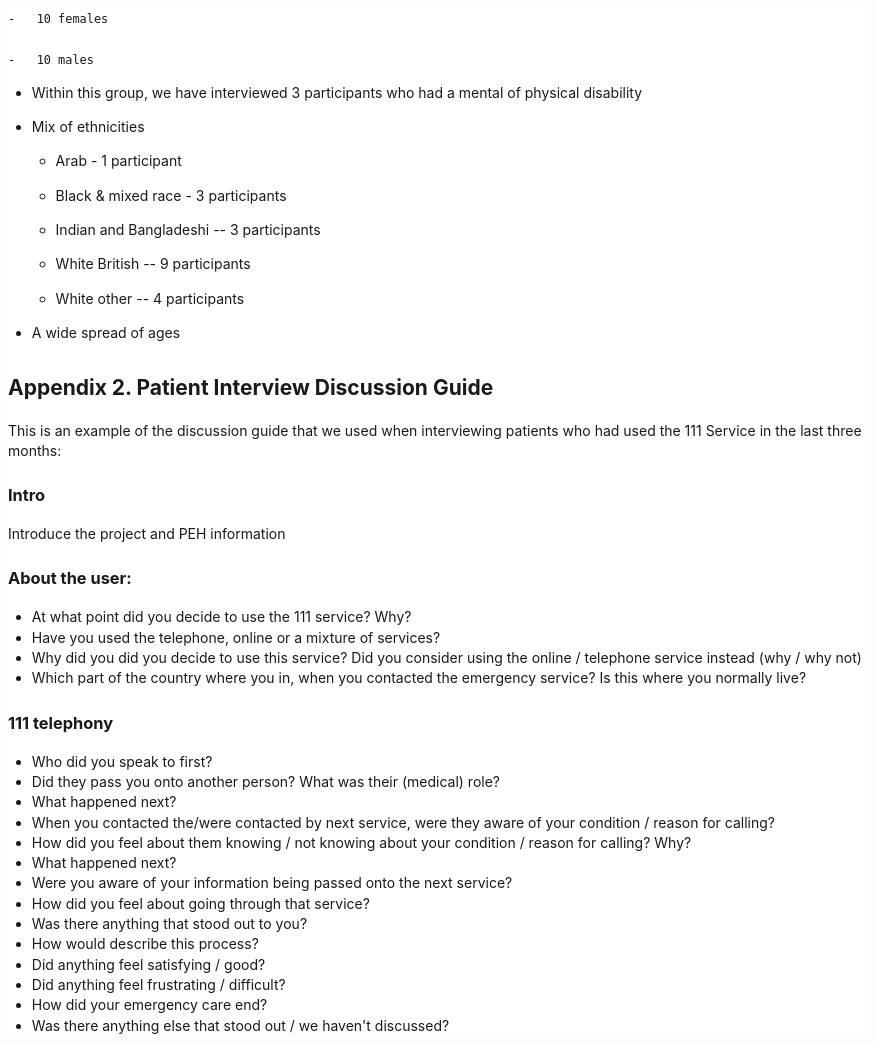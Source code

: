     -   10 females

    -   10 males

-   Within this group, we have interviewed 3 participants who had a
    mental of physical disability

-   Mix of ethnicities

    -   Arab - 1 participant

    -   Black & mixed race - 3 participants

    -   Indian and Bangladeshi -- 3 participants

    -   White British -- 9 participants

    -   White other -- 4 participants

-   A wide spread of ages

## Appendix 2. Patient Interview Discussion Guide

This is an example of the discussion guide that we used when
interviewing patients who had used the 111 Service in the last three
months:

### Intro

Introduce the project and PEH information

### About the user:

-   At what point did you decide to use the 111 service? Why?
-   Have you used the telephone, online or a mixture of services?
-   Why did you did you decide to use this service? Did you consider using the online / telephone service instead (why / why not)
-   Which part of the country where you in, when you contacted the emergency service? Is this where you normally live?

### 111 telephony

-   Who did you speak to first?
-   Did they pass you onto another person? What was their (medical) role?
-   What happened next?
-   When you contacted the/were contacted by next service, were they aware of your condition / reason for calling?
-   How did you feel about them knowing / not knowing about your condition / reason for calling? Why?
-   What happened next?
-   Were you aware of your information being passed onto the next service?
-   How did you feel about going through that service?
-   Was there anything that stood out to you?
-   How would describe this process?
-   Did anything feel satisfying / good?
-   Did anything feel frustrating / difficult?
-   How did your emergency care end?
-   Was there anything else that stood out / we haven\'t discussed?
